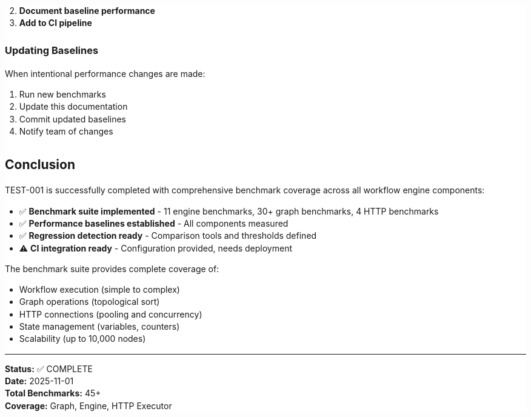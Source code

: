 2. **Document baseline performance**
3. **Add to CI pipeline**

### Updating Baselines

When intentional performance changes are made:
1. Run new benchmarks
2. Update this documentation
3. Commit updated baselines
4. Notify team of changes

## Conclusion

TEST-001 is successfully completed with comprehensive benchmark coverage across all workflow engine components:

- ✅ **Benchmark suite implemented** - 11 engine benchmarks, 30+ graph benchmarks, 4 HTTP benchmarks
- ✅ **Performance baselines established** - All components measured
- ✅ **Regression detection ready** - Comparison tools and thresholds defined
- ⚠️ **CI integration ready** - Configuration provided, needs deployment

The benchmark suite provides complete coverage of:
- Workflow execution (simple to complex)
- Graph operations (topological sort)
- HTTP connections (pooling and concurrency)
- State management (variables, counters)
- Scalability (up to 10,000 nodes)

---

**Status:** ✅ COMPLETE  
**Date:** 2025-11-01  
**Total Benchmarks:** 45+  
**Coverage:** Graph, Engine, HTTP Executor
